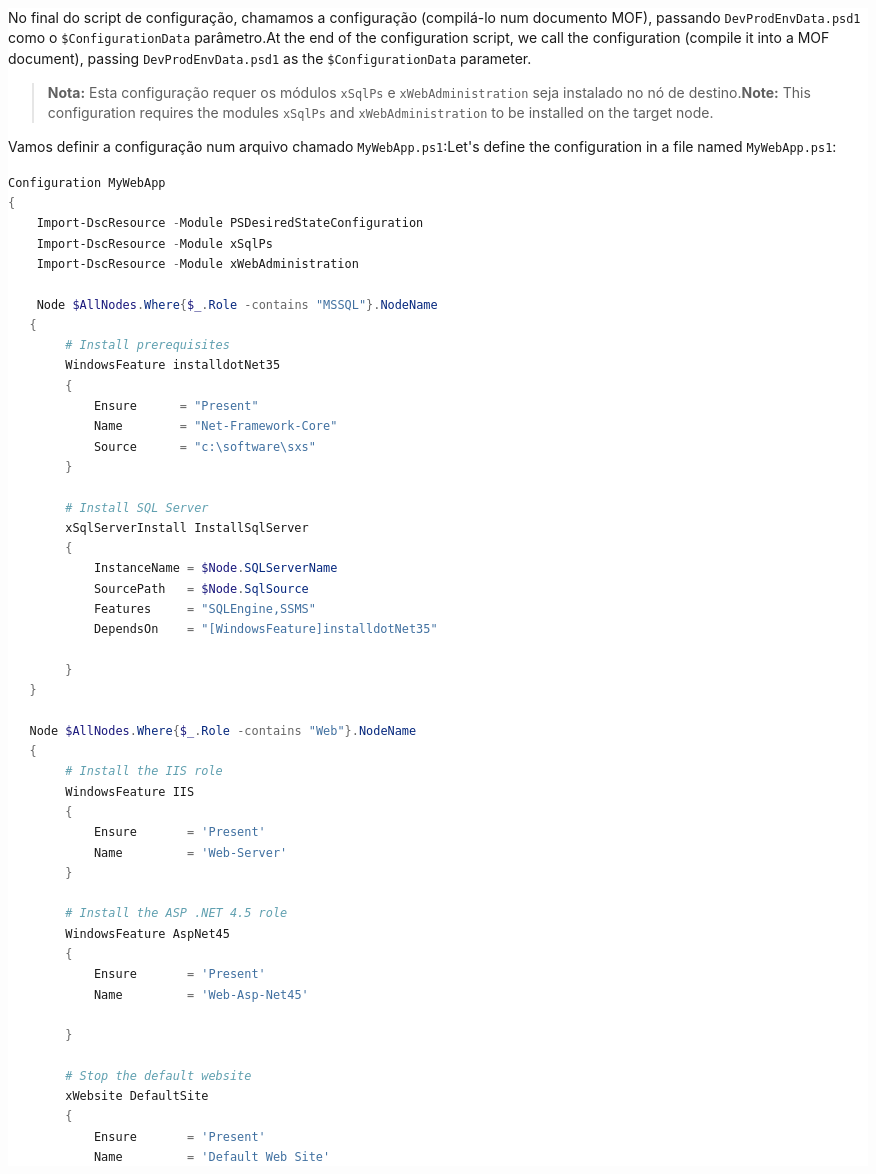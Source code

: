 <span data-ttu-id="e2f95-129">No final do script de configuração, chamamos a configuração (compilá-lo num documento MOF), passando `DevProdEnvData.psd1` como o `$ConfigurationData` parâmetro.</span><span class="sxs-lookup"><span data-stu-id="e2f95-129">At the end of the configuration script, we call the configuration (compile it into a MOF document), passing `DevProdEnvData.psd1` as the `$ConfigurationData` parameter.</span></span>

><span data-ttu-id="e2f95-130">**Nota:** Esta configuração requer os módulos `xSqlPs` e `xWebAdministration` seja instalado no nó de destino.</span><span class="sxs-lookup"><span data-stu-id="e2f95-130">**Note:** This configuration requires the modules `xSqlPs` and `xWebAdministration` to be installed on the target node.</span></span>

<span data-ttu-id="e2f95-131">Vamos definir a configuração num arquivo chamado `MyWebApp.ps1`:</span><span class="sxs-lookup"><span data-stu-id="e2f95-131">Let's define the configuration in a file named `MyWebApp.ps1`:</span></span>

```powershell
Configuration MyWebApp
{
    Import-DscResource -Module PSDesiredStateConfiguration
    Import-DscResource -Module xSqlPs
    Import-DscResource -Module xWebAdministration

    Node $AllNodes.Where{$_.Role -contains "MSSQL"}.NodeName
   {
        # Install prerequisites
        WindowsFeature installdotNet35
        {
            Ensure      = "Present"
            Name        = "Net-Framework-Core"
            Source      = "c:\software\sxs"
        }

        # Install SQL Server
        xSqlServerInstall InstallSqlServer
        {
            InstanceName = $Node.SQLServerName
            SourcePath   = $Node.SqlSource
            Features     = "SQLEngine,SSMS"
            DependsOn    = "[WindowsFeature]installdotNet35"

        }
   }

   Node $AllNodes.Where{$_.Role -contains "Web"}.NodeName
   {
        # Install the IIS role
        WindowsFeature IIS
        {
            Ensure       = 'Present'
            Name         = 'Web-Server'
        }

        # Install the ASP .NET 4.5 role
        WindowsFeature AspNet45
        {
            Ensure       = 'Present'
            Name         = 'Web-Asp-Net45'

        }

        # Stop the default website
        xWebsite DefaultSite
        {
            Ensure       = 'Present'
            Name         = 'Default Web Site'
```
